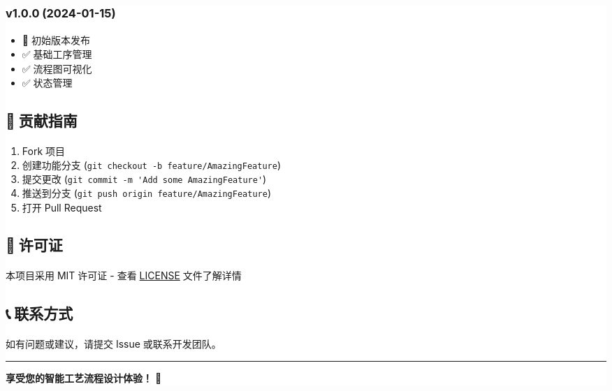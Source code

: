 ### v1.0.0 (2024-01-15)
- 🎉 初始版本发布
- ✅ 基础工序管理
- ✅ 流程图可视化
- ✅ 状态管理

## 🤝 贡献指南

1. Fork 项目
2. 创建功能分支 (`git checkout -b feature/AmazingFeature`)
3. 提交更改 (`git commit -m 'Add some AmazingFeature'`)
4. 推送到分支 (`git push origin feature/AmazingFeature`)
5. 打开 Pull Request

## 📄 许可证

本项目采用 MIT 许可证 - 查看 [LICENSE](LICENSE) 文件了解详情

## 📞 联系方式

如有问题或建议，请提交 Issue 或联系开发团队。

---

**享受您的智能工艺流程设计体验！** 🎉